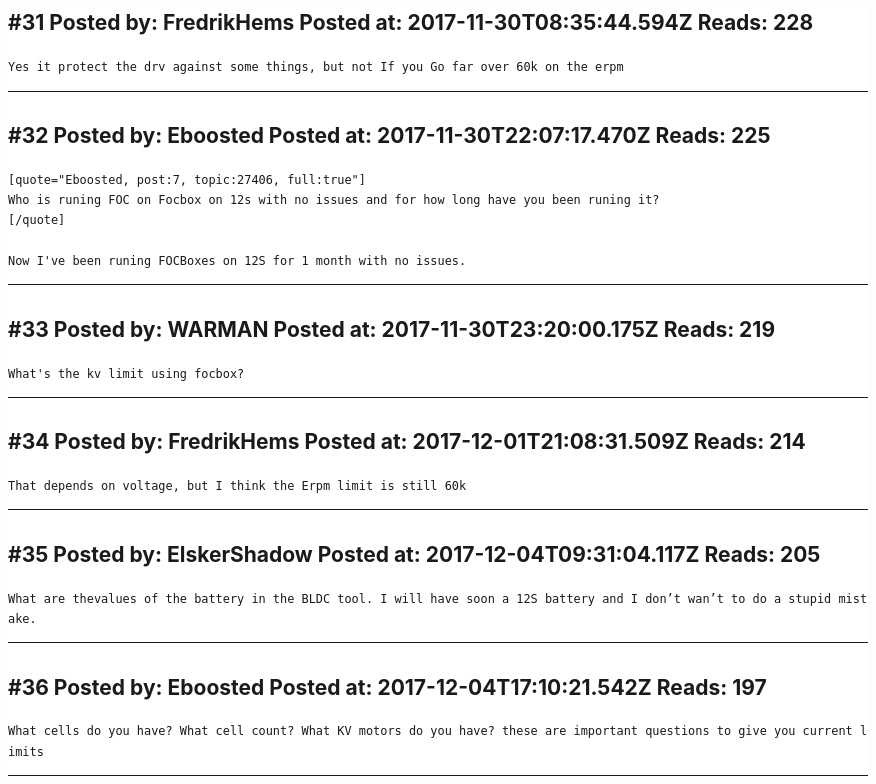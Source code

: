 ## \#31 Posted by: FredrikHems Posted at: 2017-11-30T08:35:44.594Z Reads: 228

```
Yes it protect the drv against some things, but not If you Go far over 60k on the erpm
```

---
## \#32 Posted by: Eboosted Posted at: 2017-11-30T22:07:17.470Z Reads: 225

```
[quote="Eboosted, post:7, topic:27406, full:true"]
Who is runing FOC on Focbox on 12s with no issues and for how long have you been runing it?
[/quote]

Now I've been runing FOCBoxes on 12S for 1 month with no issues.
```

---
## \#33 Posted by: WARMAN Posted at: 2017-11-30T23:20:00.175Z Reads: 219

```
What's the kv limit using focbox?
```

---
## \#34 Posted by: FredrikHems Posted at: 2017-12-01T21:08:31.509Z Reads: 214

```
That depends on voltage, but I think the Erpm limit is still 60k
```

---
## \#35 Posted by: ElskerShadow Posted at: 2017-12-04T09:31:04.117Z Reads: 205

```
What are thevalues of the battery in the BLDC tool. I will have soon a 12S battery and I don’t wan’t to do a stupid mistake.
```

---
## \#36 Posted by: Eboosted Posted at: 2017-12-04T17:10:21.542Z Reads: 197

```
What cells do you have? What cell count? What KV motors do you have? these are important questions to give you current limits
```

---